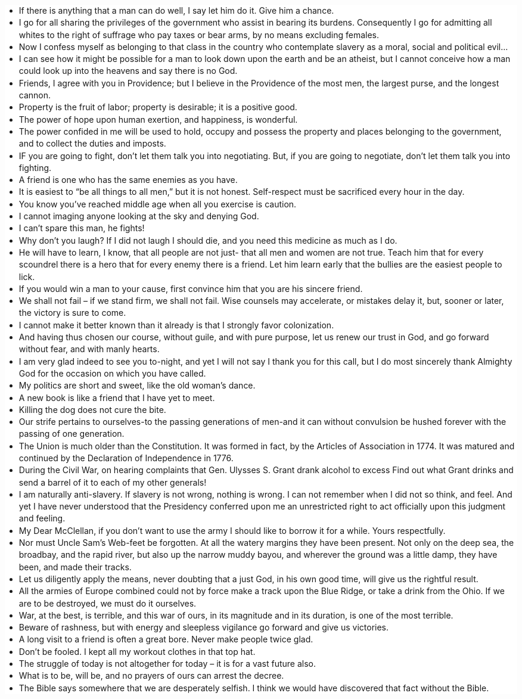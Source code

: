  - If there is anything that a man can do well, I say let him do it. Give him a chance.
 - I go for all sharing the privileges of the government who assist in bearing its burdens. Consequently I go for admitting all whites to the right of suffrage who pay taxes or bear arms, by no means excluding females.
 - Now I confess myself as belonging to that class in the country who contemplate slavery as a moral, social and political evil...
 - I can see how it might be possible for a man to look down upon the earth and be an atheist, but I cannot conceive how a man could look up into the heavens and say there is no God.
 - Friends, I agree with you in Providence; but I believe in the Providence of the most men, the largest purse, and the longest cannon.
 - Property is the fruit of labor; property is desirable; it is a positive good.
 - The power of hope upon human exertion, and happiness, is wonderful.
 - The power confided in me will be used to hold, occupy and possess the property and places belonging to the government, and to collect the duties and imposts.
 - IF you are going to fight, don’t let them talk you into negotiating. But, if you are going to negotiate, don’t let them talk you into fighting.
 - A friend is one who has the same enemies as you have.
 - It is easiest to “be all things to all men,” but it is not honest. Self-respect must be sacrificed every hour in the day.
 - You know you’ve reached middle age when all you exercise is caution.
 - I cannot imaging anyone looking at the sky and denying God.
 - I can’t spare this man, he fights!
 - Why don’t you laugh? If I did not laugh I should die, and you need this medicine as much as I do.
 - He will have to learn, I know, that all people are not just- that all men and women are not true. Teach him that for every scoundrel there is a hero that for every enemy there is a friend. Let him learn early that the bullies are the easiest people to lick.
 - If you would win a man to your cause, first convince him that you are his sincere friend.
 - We shall not fail – if we stand firm, we shall not fail. Wise counsels may accelerate, or mistakes delay it, but, sooner or later, the victory is sure to come.
 - I cannot make it better known than it already is that I strongly favor colonization.
 - And having thus chosen our course, without guile, and with pure purpose, let us renew our trust in God, and go forward without fear, and with manly hearts.
 - I am very glad indeed to see you to-night, and yet I will not say I thank you for this call, but I do most sincerely thank Almighty God for the occasion on which you have called.
 - My politics are short and sweet, like the old woman’s dance.
 - A new book is like a friend that I have yet to meet.
 - Killing the dog does not cure the bite.
 - Our strife pertains to ourselves-to the passing generations of men-and it can without convulsion be hushed forever with the passing of one generation.
 - The Union is much older than the Constitution. It was formed in fact, by the Articles of Association in 1774. It was matured and continued by the Declaration of Independence in 1776.
 - During the Civil War, on hearing complaints that Gen. Ulysses S. Grant drank alcohol to excess Find out what Grant drinks and send a barrel of it to each of my other generals!
 - I am naturally anti-slavery. If slavery is not wrong, nothing is wrong. I can not remember when I did not so think, and feel. And yet I have never understood that the Presidency conferred upon me an unrestricted right to act officially upon this judgment and feeling.
 - My Dear McClellan, if you don’t want to use the army I should like to borrow it for a while. Yours respectfully.
 - Nor must Uncle Sam’s Web-feet be forgotten. At all the watery margins they have been present. Not only on the deep sea, the broadbay, and the rapid river, but also up the narrow muddy bayou, and wherever the ground was a little damp, they have been, and made their tracks.
 - Let us diligently apply the means, never doubting that a just God, in his own good time, will give us the rightful result.
 - All the armies of Europe combined could not by force make a track upon the Blue Ridge, or take a drink from the Ohio. If we are to be destroyed, we must do it ourselves.
 - War, at the best, is terrible, and this war of ours, in its magnitude and in its duration, is one of the most terrible.
 - Beware of rashness, but with energy and sleepless vigilance go forward and give us victories.
 - A long visit to a friend is often a great bore. Never make people twice glad.
 - Don’t be fooled. I kept all my workout clothes in that top hat.
 - The struggle of today is not altogether for today – it is for a vast future also.
 - What is to be, will be, and no prayers of ours can arrest the decree.
 - The Bible says somewhere that we are desperately selfish. I think we would have discovered that fact without the Bible.